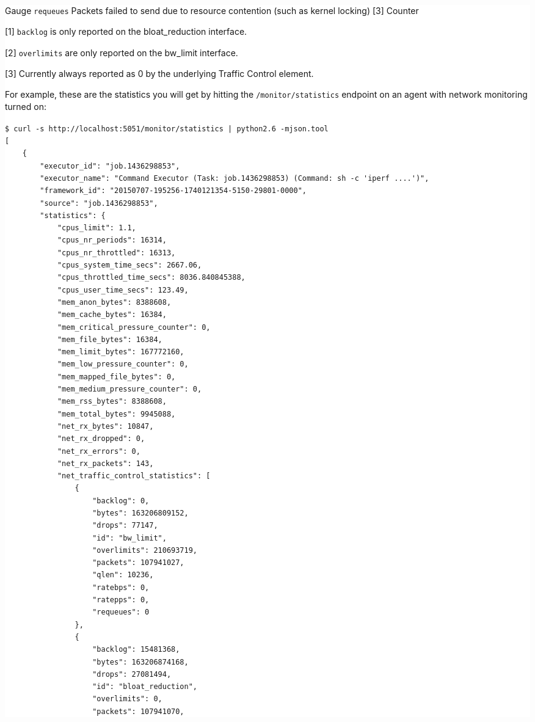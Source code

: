   <td>Gauge</td>
</tr>
<tr>
  <td><code>requeues</code></td>
  <td>Packets failed to send due to resource contention (such as kernel locking) [3]</td>
  <td>Counter</td>
</tr>
</table>

[1] `backlog` is only reported on the bloat_reduction interface.

[2] `overlimits` are only reported on the bw_limit interface.

[3] Currently always reported as 0 by the underlying Traffic Control element.

For example, these are the statistics you will get by hitting the `/monitor/statistics` endpoint on an agent with network monitoring turned on:

    $ curl -s http://localhost:5051/monitor/statistics | python2.6 -mjson.tool
    [
        {
            "executor_id": "job.1436298853",
            "executor_name": "Command Executor (Task: job.1436298853) (Command: sh -c 'iperf ....')",
            "framework_id": "20150707-195256-1740121354-5150-29801-0000",
            "source": "job.1436298853",
            "statistics": {
                "cpus_limit": 1.1,
                "cpus_nr_periods": 16314,
                "cpus_nr_throttled": 16313,
                "cpus_system_time_secs": 2667.06,
                "cpus_throttled_time_secs": 8036.840845388,
                "cpus_user_time_secs": 123.49,
                "mem_anon_bytes": 8388608,
                "mem_cache_bytes": 16384,
                "mem_critical_pressure_counter": 0,
                "mem_file_bytes": 16384,
                "mem_limit_bytes": 167772160,
                "mem_low_pressure_counter": 0,
                "mem_mapped_file_bytes": 0,
                "mem_medium_pressure_counter": 0,
                "mem_rss_bytes": 8388608,
                "mem_total_bytes": 9945088,
                "net_rx_bytes": 10847,
                "net_rx_dropped": 0,
                "net_rx_errors": 0,
                "net_rx_packets": 143,
                "net_traffic_control_statistics": [
                    {
                        "backlog": 0,
                        "bytes": 163206809152,
                        "drops": 77147,
                        "id": "bw_limit",
                        "overlimits": 210693719,
                        "packets": 107941027,
                        "qlen": 10236,
                        "ratebps": 0,
                        "ratepps": 0,
                        "requeues": 0
                    },
                    {
                        "backlog": 15481368,
                        "bytes": 163206874168,
                        "drops": 27081494,
                        "id": "bloat_reduction",
                        "overlimits": 0,
                        "packets": 107941070,